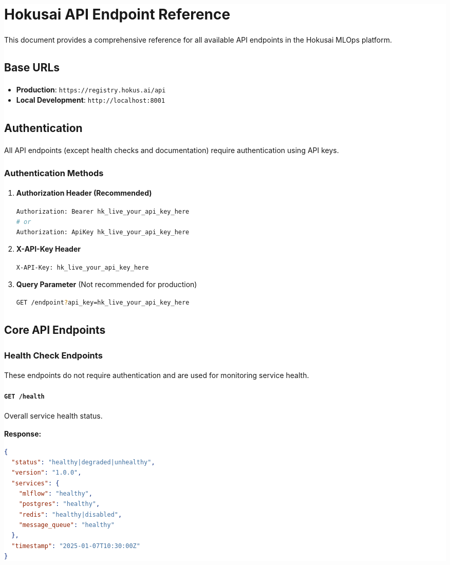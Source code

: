 # Hokusai API Endpoint Reference

This document provides a comprehensive reference for all available API endpoints in the Hokusai MLOps platform.

## Base URLs

- **Production**: `https://registry.hokus.ai/api`
- **Local Development**: `http://localhost:8001`

## Authentication

All API endpoints (except health checks and documentation) require authentication using API keys.

### Authentication Methods

1. **Authorization Header (Recommended)**
   ```bash
   Authorization: Bearer hk_live_your_api_key_here
   # or
   Authorization: ApiKey hk_live_your_api_key_here
   ```

2. **X-API-Key Header**
   ```bash
   X-API-Key: hk_live_your_api_key_here
   ```

3. **Query Parameter** (Not recommended for production)
   ```bash
   GET /endpoint?api_key=hk_live_your_api_key_here
   ```

## Core API Endpoints

### Health Check Endpoints

These endpoints do not require authentication and are used for monitoring service health.

#### `GET /health`
Overall service health status.

**Response:**
```json
{
  "status": "healthy|degraded|unhealthy",
  "version": "1.0.0",
  "services": {
    "mlflow": "healthy",
    "postgres": "healthy",
    "redis": "healthy|disabled",
    "message_queue": "healthy"
  },
  "timestamp": "2025-01-07T10:30:00Z"
}
```
